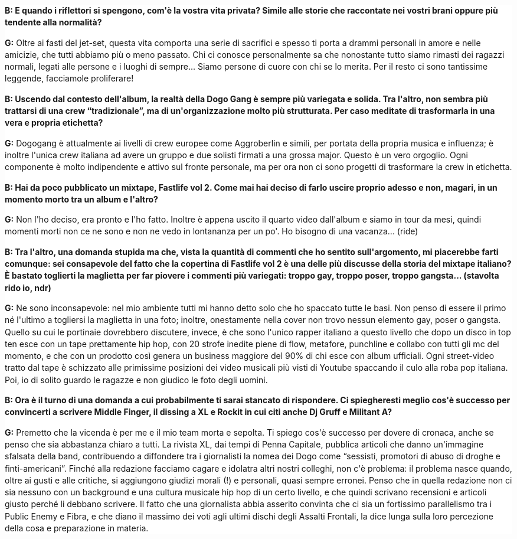 **B: E quando i riflettori si spengono, com'è la vostra vita privata? Simile alle storie che raccontate nei vostri brani oppure più tendente alla normalità?**

**G:** Oltre ai fasti del jet-set, questa vita comporta una serie di sacrifici e spesso ti porta a drammi personali in amore e nelle amicizie, che tutti abbiamo più o meno passato. Chi ci conosce personalmente sa che nonostante tutto siamo rimasti dei ragazzi normali, legati alle persone e i luoghi di sempre... Siamo persone di cuore con chi se lo merita. Per il resto ci sono tantissime leggende, facciamole proliferare!

**B: Uscendo dal contesto dell'album, la realtà della Dogo Gang è sempre più variegata e solida. Tra l'altro, non sembra più trattarsi di una crew “tradizionale”, ma di un'organizzazione molto più strutturata. Per caso meditate di trasformarla in una vera e propria etichetta?**

**G:** Dogogang è attualmente ai livelli di crew europee come Aggroberlin e simili, per portata della propria musica e influenza; è inoltre l'unica crew italiana ad avere un gruppo e due solisti firmati a una grossa major. Questo è un vero orgoglio. Ogni componente è molto indipendente e attivo sul fronte personale, ma per ora non ci sono progetti di trasformare la crew in etichetta.

**B: Hai da poco pubblicato un mixtape, Fastlife vol 2. Come mai hai deciso di farlo uscire proprio adesso e non, magari, in un momento morto tra un album e l'altro?**

**G:** Non l'ho deciso, era pronto e l'ho fatto. Inoltre è appena uscito il quarto video dall'album e siamo in tour da mesi, quindi momenti morti non ce ne sono e non ne vedo in lontananza per un po'. Ho bisogno di una vacanza... (ride)

**B: Tra l'altro, una domanda stupida ma che, vista la quantità di commenti che ho sentito sull'argomento, mi piacerebbe farti comunque: sei consapevole del fatto che la copertina di Fastlife vol 2 è una delle più discusse della storia del mixtape italiano? È bastato toglierti la maglietta per far piovere i commenti più variegati: troppo gay, troppo poser, troppo gangsta... (stavolta rido io, ndr)**

**G:** Ne sono inconsapevole: nel mio ambiente tutti mi hanno detto solo che ho spaccato tutte le basi. Non penso di essere il primo né l'ultimo a togliersi la maglietta in una foto; inoltre, onestamente nella cover non trovo nessun elemento gay, poser o gangsta. Quello su cui le portinaie  dovrebbero discutere, invece, è che sono l'unico rapper italiano a questo livello che dopo un disco in top ten esce con un tape prettamente hip hop, con 20 strofe inedite piene di flow, metafore, punchline e collabo con tutti gli mc del momento, e che con un prodotto così genera un business maggiore del 90% di chi  esce con album ufficiali. Ogni street-video tratto dal tape è schizzato alle primissime posizioni dei video musicali più visti di Youtube spaccando il culo alla roba pop italiana. Poi, io di solito guardo le ragazze e non giudico le foto degli uomini.

**B: Ora è il turno di una domanda a cui probabilmente ti sarai stancato di rispondere. Ci spiegheresti meglio cos'è successo per convincerti a scrivere Middle Finger, il dissing a XL e Rockit in cui citi anche Dj Gruff e Militant A?**

**G:** Premetto che la vicenda è per me e il mio team morta e sepolta. Ti spiego cos'è successo per dovere di cronaca, anche se penso che sia abbastanza chiaro a tutti. La rivista XL, dai tempi di Penna Capitale, pubblica articoli che danno un'immagine sfalsata della band, contribuendo a diffondere tra i giornalisti la nomea dei Dogo come “sessisti, promotori di abuso di droghe e finti-americani”. Finché alla redazione facciamo cagare e idolatra altri nostri colleghi, non c'è problema: il problema nasce quando, oltre ai gusti e alle critiche, si aggiungono giudizi morali (!) e personali, quasi sempre erronei. Penso che in quella redazione non ci sia nessuno con un background e una cultura musicale hip hop di un certo livello, e che quindi scrivano recensioni e articoli giusto perché li debbano scrivere. Il fatto che una giornalista abbia asserito convinta che ci sia un fortissimo parallelismo tra i Public Enemy e Fibra, e che diano il massimo dei voti agli ultimi dischi degli Assalti Frontali, la dice lunga sulla loro percezione della cosa e preparazione in materia.
